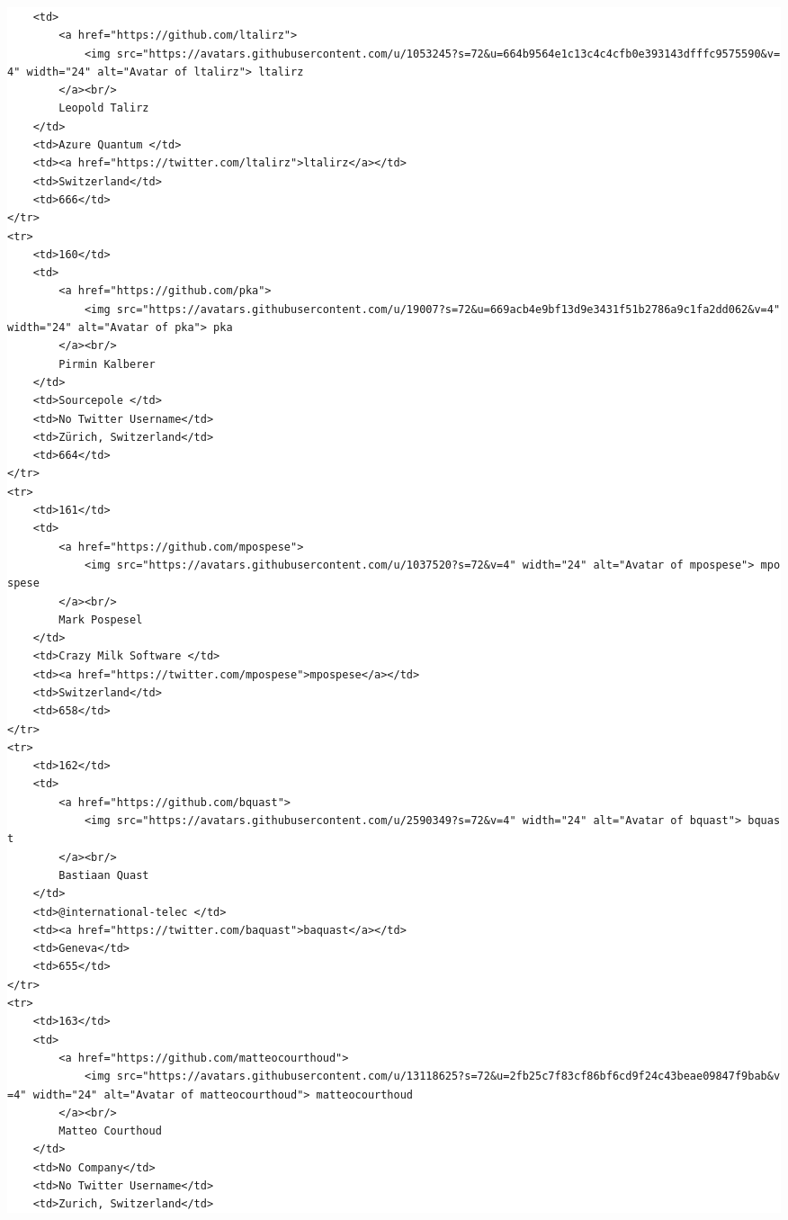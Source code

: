 		<td>
			<a href="https://github.com/ltalirz">
				<img src="https://avatars.githubusercontent.com/u/1053245?s=72&u=664b9564e1c13c4c4cfb0e393143dfffc9575590&v=4" width="24" alt="Avatar of ltalirz"> ltalirz
			</a><br/>
			Leopold Talirz
		</td>
		<td>Azure Quantum </td>
		<td><a href="https://twitter.com/ltalirz">ltalirz</a></td>
		<td>Switzerland</td>
		<td>666</td>
	</tr>
	<tr>
		<td>160</td>
		<td>
			<a href="https://github.com/pka">
				<img src="https://avatars.githubusercontent.com/u/19007?s=72&u=669acb4e9bf13d9e3431f51b2786a9c1fa2dd062&v=4" width="24" alt="Avatar of pka"> pka
			</a><br/>
			Pirmin Kalberer
		</td>
		<td>Sourcepole </td>
		<td>No Twitter Username</td>
		<td>Zürich, Switzerland</td>
		<td>664</td>
	</tr>
	<tr>
		<td>161</td>
		<td>
			<a href="https://github.com/mpospese">
				<img src="https://avatars.githubusercontent.com/u/1037520?s=72&v=4" width="24" alt="Avatar of mpospese"> mpospese
			</a><br/>
			Mark Pospesel
		</td>
		<td>Crazy Milk Software </td>
		<td><a href="https://twitter.com/mpospese">mpospese</a></td>
		<td>Switzerland</td>
		<td>658</td>
	</tr>
	<tr>
		<td>162</td>
		<td>
			<a href="https://github.com/bquast">
				<img src="https://avatars.githubusercontent.com/u/2590349?s=72&v=4" width="24" alt="Avatar of bquast"> bquast
			</a><br/>
			Bastiaan Quast
		</td>
		<td>@international-telec </td>
		<td><a href="https://twitter.com/baquast">baquast</a></td>
		<td>Geneva</td>
		<td>655</td>
	</tr>
	<tr>
		<td>163</td>
		<td>
			<a href="https://github.com/matteocourthoud">
				<img src="https://avatars.githubusercontent.com/u/13118625?s=72&u=2fb25c7f83cf86bf6cd9f24c43beae09847f9bab&v=4" width="24" alt="Avatar of matteocourthoud"> matteocourthoud
			</a><br/>
			Matteo Courthoud
		</td>
		<td>No Company</td>
		<td>No Twitter Username</td>
		<td>Zurich, Switzerland</td>